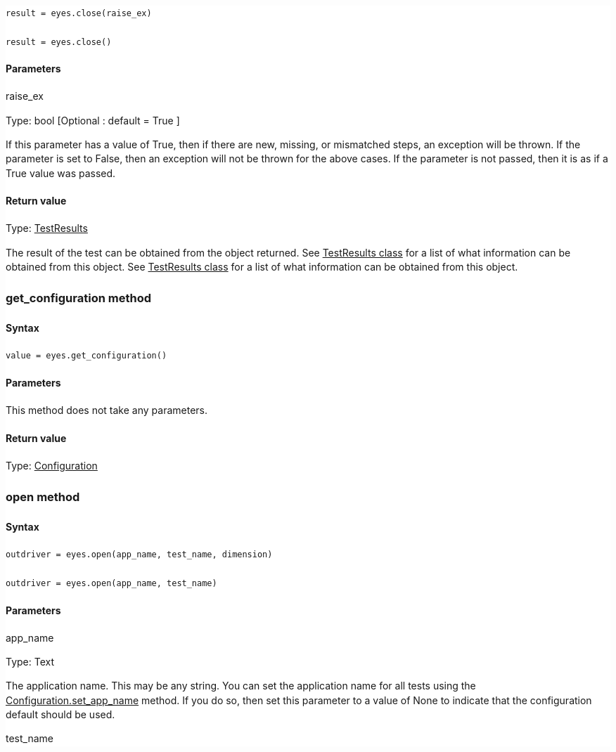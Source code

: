 
    result = eyes.close(raise_ex)
    
    result = eyes.close()
    

#### Parameters

raise_ex

Type: bool \[Optional : default = True \]

If this parameter has a value of True, then if there are new, missing, or mismatched steps, an exception will be thrown. If the parameter is set to False, then an exception will not be thrown for the above cases. If the parameter is not passed, then it is as if a True value was passed.

#### Return value

Type:  [TestResults](./testresults)

The result of the test can be obtained from the object returned. See [TestResults class](./testresults) for a list of what information can be obtained from this object. See [TestResults class](./testresults) for a list of what information can be obtained from this object.

### get_configuration method
#### Syntax


    value = eyes.get_configuration()
    

#### Parameters

This method does not take any parameters.

#### Return value

Type:  [Configuration](./configuration)

### open method
#### Syntax


    outdriver = eyes.open(app_name, test_name, dimension)
    
    outdriver = eyes.open(app_name, test_name)
    

#### Parameters

app_name

Type: Text

The application name. This may be any string. You can set the application name for all tests using the [Configuration.set_app_name](./configuration#set_app_name-method) method. If you do so, then set this parameter to a value of None to indicate that the configuration default should be used.

test_name
